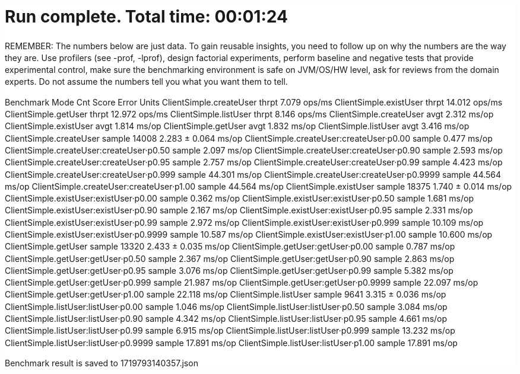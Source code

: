 # Run complete. Total time: 00:01:24

REMEMBER: The numbers below are just data. To gain reusable insights, you need to follow up on
why the numbers are the way they are. Use profilers (see -prof, -lprof), design factorial
experiments, perform baseline and negative tests that provide experimental control, make sure
the benchmarking environment is safe on JVM/OS/HW level, ask for reviews from the domain experts.
Do not assume the numbers tell you what you want them to tell.

Benchmark                                     Mode    Cnt   Score   Error   Units
ClientSimple.createUser                      thrpt          7.079          ops/ms
ClientSimple.existUser                       thrpt         14.012          ops/ms
ClientSimple.getUser                         thrpt         12.972          ops/ms
ClientSimple.listUser                        thrpt          8.146          ops/ms
ClientSimple.createUser                       avgt          2.312           ms/op
ClientSimple.existUser                        avgt          1.814           ms/op
ClientSimple.getUser                          avgt          1.832           ms/op
ClientSimple.listUser                         avgt          3.416           ms/op
ClientSimple.createUser                     sample  14008   2.283 ± 0.064   ms/op
ClientSimple.createUser:createUser·p0.00    sample          0.477           ms/op
ClientSimple.createUser:createUser·p0.50    sample          2.097           ms/op
ClientSimple.createUser:createUser·p0.90    sample          2.593           ms/op
ClientSimple.createUser:createUser·p0.95    sample          2.757           ms/op
ClientSimple.createUser:createUser·p0.99    sample          4.423           ms/op
ClientSimple.createUser:createUser·p0.999   sample         44.301           ms/op
ClientSimple.createUser:createUser·p0.9999  sample         44.564           ms/op
ClientSimple.createUser:createUser·p1.00    sample         44.564           ms/op
ClientSimple.existUser                      sample  18375   1.740 ± 0.014   ms/op
ClientSimple.existUser:existUser·p0.00      sample          0.362           ms/op
ClientSimple.existUser:existUser·p0.50      sample          1.681           ms/op
ClientSimple.existUser:existUser·p0.90      sample          2.167           ms/op
ClientSimple.existUser:existUser·p0.95      sample          2.331           ms/op
ClientSimple.existUser:existUser·p0.99      sample          2.972           ms/op
ClientSimple.existUser:existUser·p0.999     sample         10.109           ms/op
ClientSimple.existUser:existUser·p0.9999    sample         10.587           ms/op
ClientSimple.existUser:existUser·p1.00      sample         10.600           ms/op
ClientSimple.getUser                        sample  13320   2.433 ± 0.035   ms/op
ClientSimple.getUser:getUser·p0.00          sample          0.787           ms/op
ClientSimple.getUser:getUser·p0.50          sample          2.367           ms/op
ClientSimple.getUser:getUser·p0.90          sample          2.863           ms/op
ClientSimple.getUser:getUser·p0.95          sample          3.076           ms/op
ClientSimple.getUser:getUser·p0.99          sample          5.382           ms/op
ClientSimple.getUser:getUser·p0.999         sample         21.987           ms/op
ClientSimple.getUser:getUser·p0.9999        sample         22.097           ms/op
ClientSimple.getUser:getUser·p1.00          sample         22.118           ms/op
ClientSimple.listUser                       sample   9641   3.315 ± 0.036   ms/op
ClientSimple.listUser:listUser·p0.00        sample          1.046           ms/op
ClientSimple.listUser:listUser·p0.50        sample          3.084           ms/op
ClientSimple.listUser:listUser·p0.90        sample          4.342           ms/op
ClientSimple.listUser:listUser·p0.95        sample          4.661           ms/op
ClientSimple.listUser:listUser·p0.99        sample          6.915           ms/op
ClientSimple.listUser:listUser·p0.999       sample         13.232           ms/op
ClientSimple.listUser:listUser·p0.9999      sample         17.891           ms/op
ClientSimple.listUser:listUser·p1.00        sample         17.891           ms/op

Benchmark result is saved to 1719793140357.json

